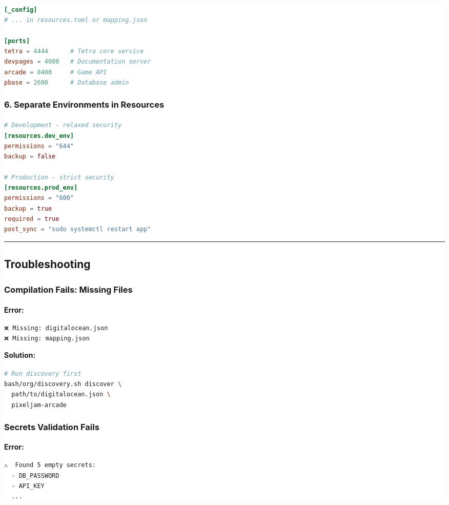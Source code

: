 ```toml
[_config]
# ... in resources.toml or mapping.json

[ports]
tetra = 4444      # Tetra core service
devpages = 4000   # Documentation server
arcade = 8400     # Game API
pbase = 2600      # Database admin
```

### 6. Separate Environments in Resources

```toml
# Development - relaxed security
[resources.dev_env]
permissions = "644"
backup = false

# Production - strict security
[resources.prod_env]
permissions = "600"
backup = true
required = true
post_sync = "sudo systemctl restart app"
```

---

## Troubleshooting

### Compilation Fails: Missing Files

**Error:**
```
❌ Missing: digitalocean.json
❌ Missing: mapping.json
```

**Solution:**
```bash
# Run discovery first
bash/org/discovery.sh discover \
  path/to/digitalocean.json \
  pixeljam-arcade
```

### Secrets Validation Fails

**Error:**
```
⚠️  Found 5 empty secrets:
  - DB_PASSWORD
  - API_KEY
  ...
```

